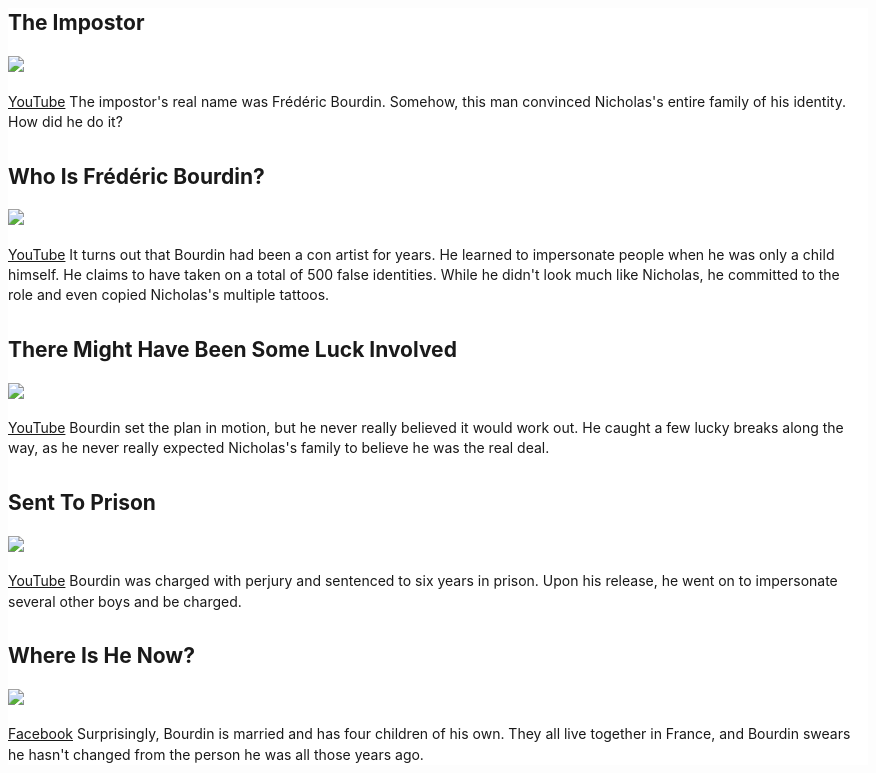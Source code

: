## The Impostor

![](https://simplyaddicted.com/wp-content/uploads/2017/07/screen-shot-2017-07-07-at-12-24-36-am-1499401520431.jpg) 

[YouTube](https://www.youtube.com/watch?v=jGTAJKC4Joc) The impostor's real name was Frédéric Bourdin. Somehow, this man convinced Nicholas's entire family of his identity. How did he do it?

## Who Is Frédéric Bourdin?

![](https://simplyaddicted.com/wp-content/uploads/2017/07/screen-shot-2017-07-07-at-12-35-02-am-1499402136830.jpg) 

[YouTube](https://www.youtube.com/watch?v=5G36ddWzrmM) It turns out that Bourdin had been a con artist for years. He learned to impersonate people when he was only a child himself. He claims to have taken on a total of 500 false identities. While he didn't look much like Nicholas, he committed to the role and even copied Nicholas's multiple tattoos.

## There Might Have Been Some Luck Involved

![](https://simplyaddicted.com/wp-content/uploads/2017/07/screen-shot-2017-07-07-at-12-36-36-am-1499402235447.jpg) 

[YouTube](https://www.youtube.com/watch?v=5G36ddWzrmM) Bourdin set the plan in motion, but he never really believed it would work out. He caught a few lucky breaks along the way, as he never really expected Nicholas's family to believe he was the real deal.

## Sent To Prison

![](https://simplyaddicted.com/wp-content/uploads/2017/07/screen-shot-2017-07-07-at-12-38-18-am-1499402344851.jpg) 

[YouTube](https://www.youtube.com/watch?v=5G36ddWzrmM) Bourdin was charged with perjury and sentenced to six years in prison. Upon his release, he went on to impersonate several other boys and be charged.

## Where Is He Now?

![](https://simplyaddicted.com/wp-content/uploads/2017/07/screen-shot-2017-07-07-at-12-39-36-am-1499402404939.jpg) 

[Facebook](https://www.facebook.com/photo.php?fbid=10213516971177808&set=a.3218191732831.2164209.1207505239&type=3&theater) Surprisingly, Bourdin is married and has four children of his own. They all live together in France, and Bourdin swears he hasn't changed from the person he was all those years ago.